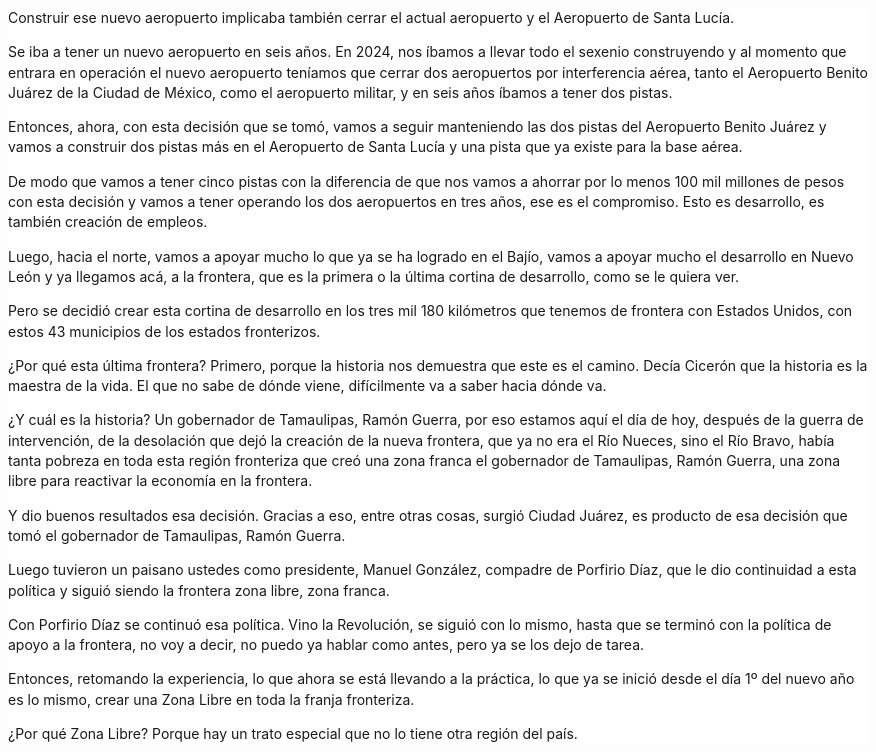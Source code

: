 Construir ese nuevo aeropuerto implicaba también cerrar el actual aeropuerto y
el Aeropuerto de Santa Lucía.

Se iba a tener un nuevo aeropuerto en seis años. En 2024, nos íbamos a llevar
todo el sexenio construyendo y al momento que entrara en operación el nuevo
aeropuerto teníamos que cerrar dos aeropuertos por interferencia aérea, tanto
el Aeropuerto Benito Juárez de la Ciudad de México, como el aeropuerto
militar, y en seis años íbamos a tener dos pistas.

Entonces, ahora, con esta decisión que se tomó, vamos a seguir manteniendo las
dos pistas del Aeropuerto Benito Juárez y vamos a construir dos pistas más en
el Aeropuerto de Santa Lucía y una pista que ya existe para la base aérea.

De modo que vamos a tener cinco pistas con la diferencia de que nos vamos a
ahorrar por lo menos 100 mil millones de pesos con esta decisión y vamos a
tener operando los dos aeropuertos en tres años, ese es el compromiso. Esto es
desarrollo, es también creación de empleos.

Luego, hacia el norte, vamos a apoyar mucho lo que ya se ha logrado en el
Bajío, vamos a apoyar mucho el desarrollo en Nuevo León y ya llegamos acá, a
la frontera, que es la primera o la última cortina de desarrollo, como se le
quiera ver.

Pero se decidió crear esta cortina de desarrollo en los tres mil 180
kilómetros que tenemos de frontera con Estados Unidos, con estos 43 municipios
de los estados fronterizos.

¿Por qué esta última frontera? Primero, porque la historia nos demuestra que
este es el camino. Decía Cicerón que la historia es la maestra de la vida. El
que no sabe de dónde viene, difícilmente va a saber hacia dónde va.

¿Y cuál es la historia? Un gobernador de Tamaulipas, Ramón Guerra, por eso
estamos aquí el día de hoy, después de la guerra de intervención, de la
desolación que dejó la creación de la nueva frontera, que ya no era el Río
Nueces, sino el Río Bravo, había tanta pobreza en toda esta región fronteriza
que creó una zona franca el gobernador de Tamaulipas, Ramón Guerra, una zona
libre para reactivar la economía en la frontera.

Y dio buenos resultados esa decisión. Gracias a eso, entre otras cosas, surgió
Ciudad Juárez, es producto de esa decisión que tomó el gobernador de
Tamaulipas, Ramón Guerra.

Luego tuvieron un paisano ustedes como presidente, Manuel González, compadre
de Porfirio Díaz, que le dio continuidad a esta política y siguió siendo la
frontera zona libre, zona franca.

Con Porfirio Díaz se continuó esa política. Vino la Revolución, se siguió con
lo mismo, hasta que se terminó con la política de apoyo a la frontera, no voy
a decir, no puedo ya hablar como antes, pero ya se los dejo de tarea.

Entonces, retomando la experiencia, lo que ahora se está llevando a la
práctica, lo que ya se inició desde el día 1º del nuevo año es lo mismo, crear
una Zona Libre en toda la franja fronteriza.

¿Por qué Zona Libre? Porque hay un trato especial que no lo tiene otra región
del país.
